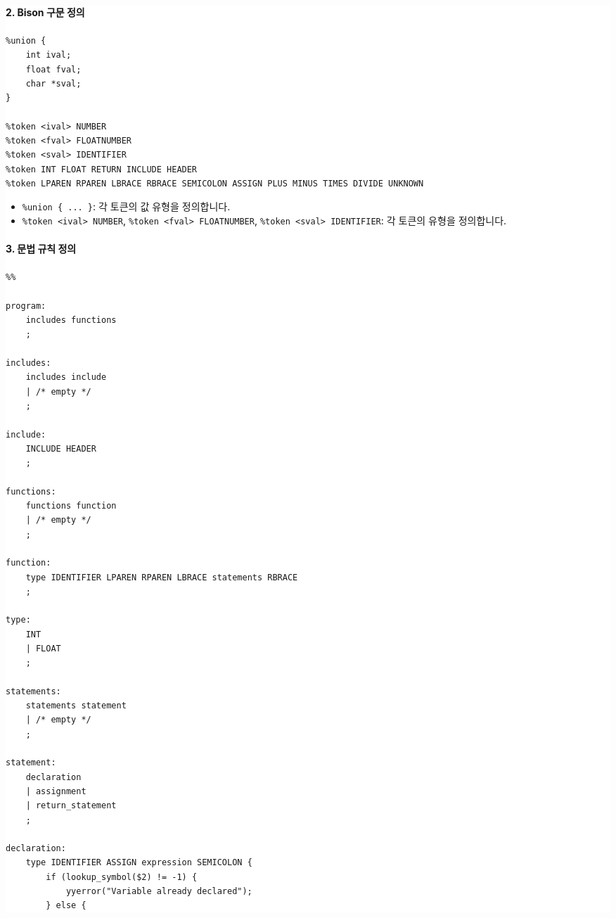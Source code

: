 #### 2. Bison 구문 정의
```bison
%union {
    int ival;
    float fval;
    char *sval;
}

%token <ival> NUMBER
%token <fval> FLOATNUMBER
%token <sval> IDENTIFIER
%token INT FLOAT RETURN INCLUDE HEADER
%token LPAREN RPAREN LBRACE RBRACE SEMICOLON ASSIGN PLUS MINUS TIMES DIVIDE UNKNOWN
```
- `%union { ... }`: 각 토큰의 값 유형을 정의합니다.
- `%token <ival> NUMBER`, `%token <fval> FLOATNUMBER`, `%token <sval> IDENTIFIER`: 각 토큰의 유형을 정의합니다.

#### 3. 문법 규칙 정의
```bison
%%

program:
    includes functions
    ;

includes:
    includes include
    | /* empty */
    ;

include:
    INCLUDE HEADER
    ;

functions:
    functions function
    | /* empty */
    ;

function:
    type IDENTIFIER LPAREN RPAREN LBRACE statements RBRACE
    ;

type:
    INT
    | FLOAT
    ;

statements:
    statements statement
    | /* empty */
    ;

statement:
    declaration
    | assignment
    | return_statement
    ;

declaration:
    type IDENTIFIER ASSIGN expression SEMICOLON {
        if (lookup_symbol($2) != -1) {
            yyerror("Variable already declared");
        } else {
```